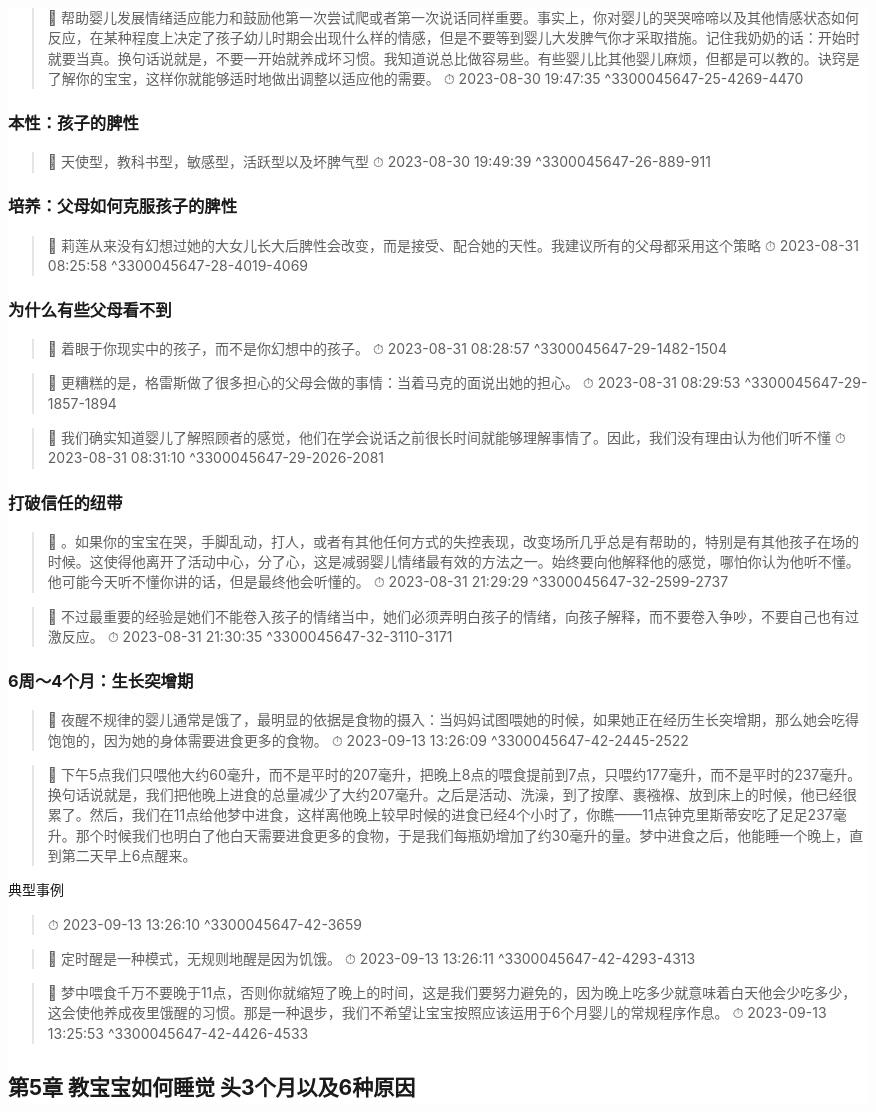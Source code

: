 > 📌 帮助婴儿发展情绪适应能力和鼓励他第一次尝试爬或者第一次说话同样重要。事实上，你对婴儿的哭哭啼啼以及其他情感状态如何反应，在某种程度上决定了孩子幼儿时期会出现什么样的情感，但是不要等到婴儿大发脾气你才采取措施。记住我奶奶的话：开始时就要当真。换句话说就是，不要一开始就养成坏习惯。我知道说总比做容易些。有些婴儿比其他婴儿麻烦，但都是可以教的。诀窍是了解你的宝宝，这样你就能够适时地做出调整以适应他的需要。 
> ⏱ 2023-08-30 19:47:35 ^3300045647-25-4269-4470

### 本性：孩子的脾性

> 📌 天使型，教科书型，敏感型，活跃型以及坏脾气型 
> ⏱ 2023-08-30 19:49:39 ^3300045647-26-889-911

### 培养：父母如何克服孩子的脾性

> 📌 莉莲从来没有幻想过她的大女儿长大后脾性会改变，而是接受、配合她的天性。我建议所有的父母都采用这个策略 
> ⏱ 2023-08-31 08:25:58 ^3300045647-28-4019-4069

### 为什么有些父母看不到

> 📌 着眼于你现实中的孩子，而不是你幻想中的孩子。 
> ⏱ 2023-08-31 08:28:57 ^3300045647-29-1482-1504

> 📌 更糟糕的是，格雷斯做了很多担心的父母会做的事情：当着马克的面说出她的担心。 
> ⏱ 2023-08-31 08:29:53 ^3300045647-29-1857-1894

> 📌 我们确实知道婴儿了解照顾者的感觉，他们在学会说话之前很长时间就能够理解事情了。因此，我们没有理由认为他们听不懂 
> ⏱ 2023-08-31 08:31:10 ^3300045647-29-2026-2081

### 打破信任的纽带

> 📌 。如果你的宝宝在哭，手脚乱动，打人，或者有其他任何方式的失控表现，改变场所几乎总是有帮助的，特别是有其他孩子在场的时候。这使得他离开了活动中心，分了心，这是减弱婴儿情绪最有效的方法之一。始终要向他解释他的感觉，哪怕你认为他听不懂。他可能今天听不懂你讲的话，但是最终他会听懂的。 
> ⏱ 2023-08-31 21:29:29 ^3300045647-32-2599-2737

> 📌 不过最重要的经验是她们不能卷入孩子的情绪当中，她们必须弄明白孩子的情绪，向孩子解释，而不要卷入争吵，不要自己也有过激反应。 
> ⏱ 2023-08-31 21:30:35 ^3300045647-32-3110-3171

### 6周～4个月：生长突增期

> 📌 夜醒不规律的婴儿通常是饿了，最明显的依据是食物的摄入：当妈妈试图喂她的时候，如果她正在经历生长突增期，那么她会吃得饱饱的，因为她的身体需要进食更多的食物。 
> ⏱ 2023-09-13 13:26:09 ^3300045647-42-2445-2522

> 📌 下午5点我们只喂他大约60毫升，而不是平时的207毫升，把晚上8点的喂食提前到7点，只喂约177毫升，而不是平时的237毫升。换句话说就是，我们把他晚上进食的总量减少了大约207毫升。之后是活动、洗澡，到了按摩、裹襁褓、放到床上的时候，他已经很累了。然后，我们在11点给他梦中进食，这样离他晚上较早时候的进食已经4个小时了，你瞧——11点钟克里斯蒂安吃了足足237毫升。那个时候我们也明白了他白天需要进食更多的食物，于是我们每瓶奶增加了约30毫升的量。梦中进食之后，他能睡一个晚上，直到第二天早上6点醒来。
   
   典型事例 
> ⏱ 2023-09-13 13:26:10 ^3300045647-42-3659

> 📌 定时醒是一种模式，无规则地醒是因为饥饿。 
> ⏱ 2023-09-13 13:26:11 ^3300045647-42-4293-4313

> 📌 梦中喂食千万不要晚于11点，否则你就缩短了晚上的时间，这是我们要努力避免的，因为晚上吃多少就意味着白天他会少吃多少，这会使他养成夜里饿醒的习惯。那是一种退步，我们不希望让宝宝按照应该运用于6个月婴儿的常规程序作息。 
> ⏱ 2023-09-13 13:25:53 ^3300045647-42-4426-4533

## 第5章 教宝宝如何睡觉 头3个月以及6种原因
